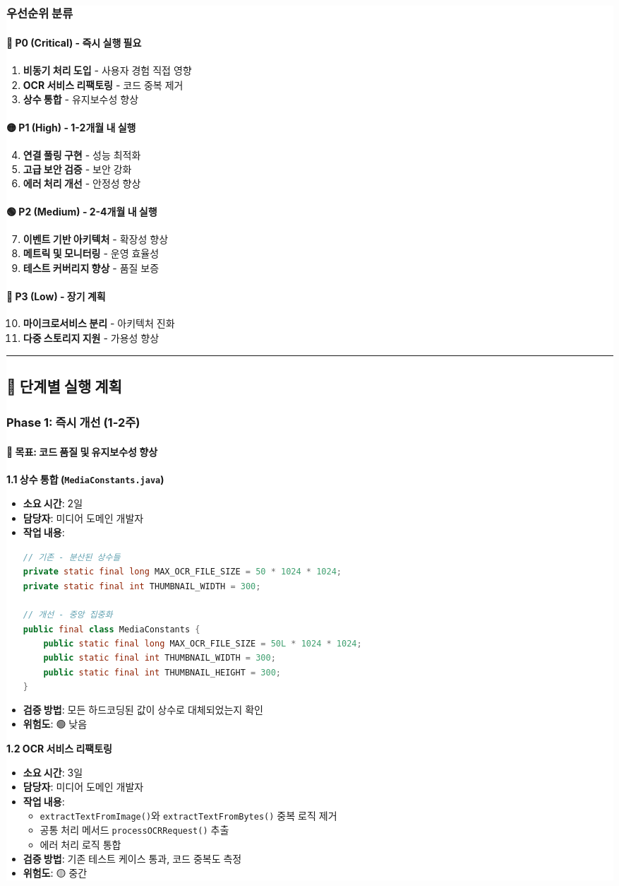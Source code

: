 ### 우선순위 분류

#### 🔴 P0 (Critical) - 즉시 실행 필요
1. **비동기 처리 도입** - 사용자 경험 직접 영향
2. **OCR 서비스 리팩토링** - 코드 중복 제거
3. **상수 통합** - 유지보수성 향상

#### 🟡 P1 (High) - 1-2개월 내 실행
4. **연결 풀링 구현** - 성능 최적화
5. **고급 보안 검증** - 보안 강화
6. **에러 처리 개선** - 안정성 향상

#### 🟢 P2 (Medium) - 2-4개월 내 실행
7. **이벤트 기반 아키텍처** - 확장성 향상
8. **메트릭 및 모니터링** - 운영 효율성
9. **테스트 커버리지 향상** - 품질 보증

#### 🔵 P3 (Low) - 장기 계획
10. **마이크로서비스 분리** - 아키텍처 진화
11. **다중 스토리지 지원** - 가용성 향상

---

## 📅 단계별 실행 계획

### Phase 1: 즉시 개선 (1-2주)

#### 🎯 목표: 코드 품질 및 유지보수성 향상

**1.1 상수 통합 (`MediaConstants.java`)**
- **소요 시간**: 2일
- **담당자**: 미디어 도메인 개발자
- **작업 내용**:
  ```java
  // 기존 - 분산된 상수들
  private static final long MAX_OCR_FILE_SIZE = 50 * 1024 * 1024;
  private static final int THUMBNAIL_WIDTH = 300;
  
  // 개선 - 중앙 집중화
  public final class MediaConstants {
      public static final long MAX_OCR_FILE_SIZE = 50L * 1024 * 1024;
      public static final int THUMBNAIL_WIDTH = 300;
      public static final int THUMBNAIL_HEIGHT = 300;
  }
  ```
- **검증 방법**: 모든 하드코딩된 값이 상수로 대체되었는지 확인
- **위험도**: 🟢 낮음

**1.2 OCR 서비스 리팩토링**
- **소요 시간**: 3일
- **담당자**: 미디어 도메인 개발자
- **작업 내용**:
  - `extractTextFromImage()`와 `extractTextFromBytes()` 중복 로직 제거
  - 공통 처리 메서드 `processOCRRequest()` 추출
  - 에러 처리 로직 통합
- **검증 방법**: 기존 테스트 케이스 통과, 코드 중복도 측정
- **위험도**: 🟡 중간
